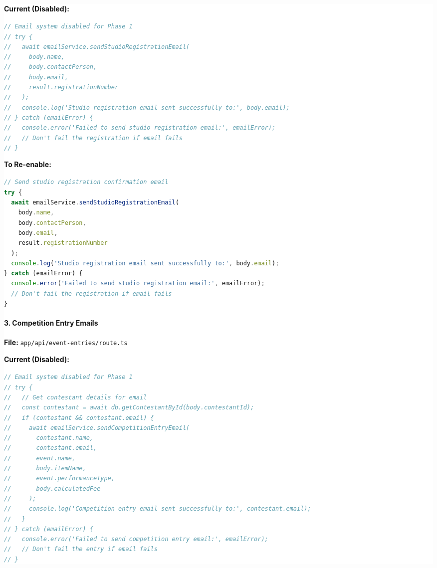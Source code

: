 **Current (Disabled):**
```typescript
// Email system disabled for Phase 1
// try {
//   await emailService.sendStudioRegistrationEmail(
//     body.name,
//     body.contactPerson,
//     body.email,
//     result.registrationNumber
//   );
//   console.log('Studio registration email sent successfully to:', body.email);
// } catch (emailError) {
//   console.error('Failed to send studio registration email:', emailError);
//   // Don't fail the registration if email fails
// }
```

**To Re-enable:**
```typescript
// Send studio registration confirmation email
try {
  await emailService.sendStudioRegistrationEmail(
    body.name,
    body.contactPerson,
    body.email,
    result.registrationNumber
  );
  console.log('Studio registration email sent successfully to:', body.email);
} catch (emailError) {
  console.error('Failed to send studio registration email:', emailError);
  // Don't fail the registration if email fails
}
```

#### 3. Competition Entry Emails
**File:** `app/api/event-entries/route.ts`

**Current (Disabled):**
```typescript
// Email system disabled for Phase 1
// try {
//   // Get contestant details for email
//   const contestant = await db.getContestantById(body.contestantId);
//   if (contestant && contestant.email) {
//     await emailService.sendCompetitionEntryEmail(
//       contestant.name,
//       contestant.email,
//       event.name,
//       body.itemName,
//       event.performanceType,
//       body.calculatedFee
//     );
//     console.log('Competition entry email sent successfully to:', contestant.email);
//   }
// } catch (emailError) {
//   console.error('Failed to send competition entry email:', emailError);
//   // Don't fail the entry if email fails
// }
```

